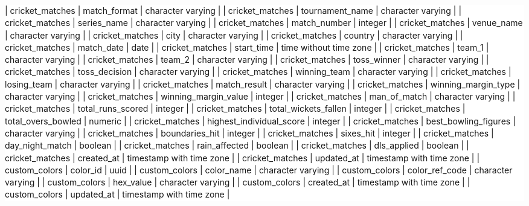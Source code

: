 | cricket_matches                | match_format                       | character varying           |
| cricket_matches                | tournament_name                    | character varying           |
| cricket_matches                | series_name                        | character varying           |
| cricket_matches                | match_number                       | integer                     |
| cricket_matches                | venue_name                         | character varying           |
| cricket_matches                | city                               | character varying           |
| cricket_matches                | country                            | character varying           |
| cricket_matches                | match_date                         | date                        |
| cricket_matches                | start_time                         | time without time zone      |
| cricket_matches                | team_1                             | character varying           |
| cricket_matches                | team_2                             | character varying           |
| cricket_matches                | toss_winner                        | character varying           |
| cricket_matches                | toss_decision                      | character varying           |
| cricket_matches                | winning_team                       | character varying           |
| cricket_matches                | losing_team                        | character varying           |
| cricket_matches                | match_result                       | character varying           |
| cricket_matches                | winning_margin_type                | character varying           |
| cricket_matches                | winning_margin_value               | integer                     |
| cricket_matches                | man_of_match                       | character varying           |
| cricket_matches                | total_runs_scored                  | integer                     |
| cricket_matches                | total_wickets_fallen               | integer                     |
| cricket_matches                | total_overs_bowled                 | numeric                     |
| cricket_matches                | highest_individual_score           | integer                     |
| cricket_matches                | best_bowling_figures               | character varying           |
| cricket_matches                | boundaries_hit                     | integer                     |
| cricket_matches                | sixes_hit                          | integer                     |
| cricket_matches                | day_night_match                    | boolean                     |
| cricket_matches                | rain_affected                      | boolean                     |
| cricket_matches                | dls_applied                        | boolean                     |
| cricket_matches                | created_at                         | timestamp with time zone    |
| cricket_matches                | updated_at                         | timestamp with time zone    |
| custom_colors                  | color_id                           | uuid                        |
| custom_colors                  | color_name                         | character varying           |
| custom_colors                  | color_ref_code                     | character varying           |
| custom_colors                  | hex_value                          | character varying           |
| custom_colors                  | created_at                         | timestamp with time zone    |
| custom_colors                  | updated_at                         | timestamp with time zone    |